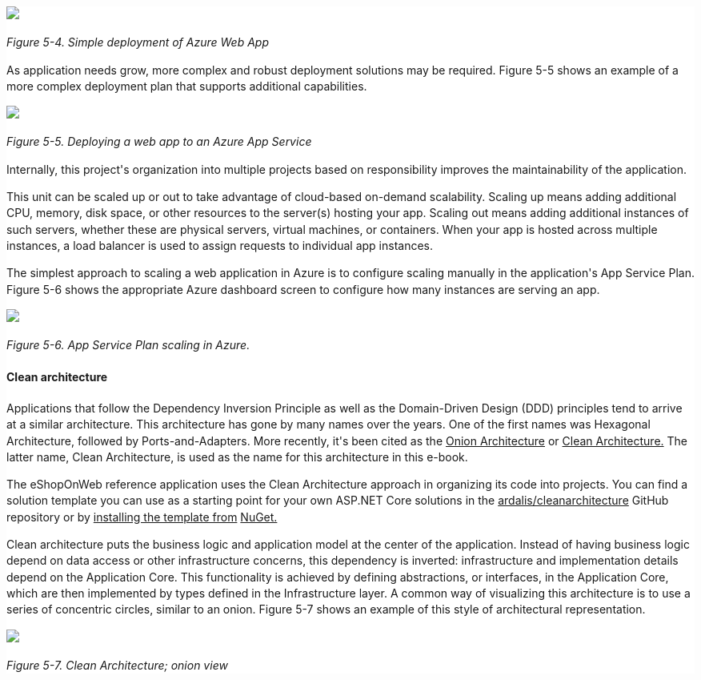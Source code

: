 ![](_page_29_Picture_3.jpeg)

*Figure 5-4. Simple deployment of Azure Web App*

As application needs grow, more complex and robust deployment solutions may be required. Figure 5-5 shows an example of a more complex deployment plan that supports additional capabilities.

![](_page_30_Picture_0.jpeg)

*Figure 5-5. Deploying a web app to an Azure App Service*

Internally, this project's organization into multiple projects based on responsibility improves the maintainability of the application.

This unit can be scaled up or out to take advantage of cloud-based on-demand scalability. Scaling up means adding additional CPU, memory, disk space, or other resources to the server(s) hosting your app. Scaling out means adding additional instances of such servers, whether these are physical servers, virtual machines, or containers. When your app is hosted across multiple instances, a load balancer is used to assign requests to individual app instances.

The simplest approach to scaling a web application in Azure is to configure scaling manually in the application's App Service Plan. Figure 5-6 shows the appropriate Azure dashboard screen to configure how many instances are serving an app.

![](_page_31_Figure_0.jpeg)

*Figure 5-6. App Service Plan scaling in Azure.*

#### <span id="page-31-0"></span>Clean architecture

Applications that follow the Dependency Inversion Principle as well as the Domain-Driven Design (DDD) principles tend to arrive at a similar architecture. This architecture has gone by many names over the years. One of the first names was Hexagonal Architecture, followed by Ports-and-Adapters. More recently, it's been cited as the [Onion Architecture](https://jeffreypalermo.com/blog/the-onion-architecture-part-1/) or [Clean Architecture.](https://blog.cleancoder.com/uncle-bob/2012/08/13/the-clean-architecture.html) The latter name, Clean Architecture, is used as the name for this architecture in this e-book.

The eShopOnWeb reference application uses the Clean Architecture approach in organizing its code into projects. You can find a solution template you can use as a starting point for your own ASP.NET Core solutions in the [ardalis/cleanarchitecture](https://github.com/ardalis/cleanarchitecture) GitHub repository or by [installing the template from](https://www.nuget.org/packages/Ardalis.CleanArchitecture.Template/)  [NuGet.](https://www.nuget.org/packages/Ardalis.CleanArchitecture.Template/)

Clean architecture puts the business logic and application model at the center of the application. Instead of having business logic depend on data access or other infrastructure concerns, this dependency is inverted: infrastructure and implementation details depend on the Application Core. This functionality is achieved by defining abstractions, or interfaces, in the Application Core, which are then implemented by types defined in the Infrastructure layer. A common way of visualizing this architecture is to use a series of concentric circles, similar to an onion. Figure 5-7 shows an example of this style of architectural representation.

![](_page_32_Picture_1.jpeg)

*Figure 5-7. Clean Architecture; onion view*
